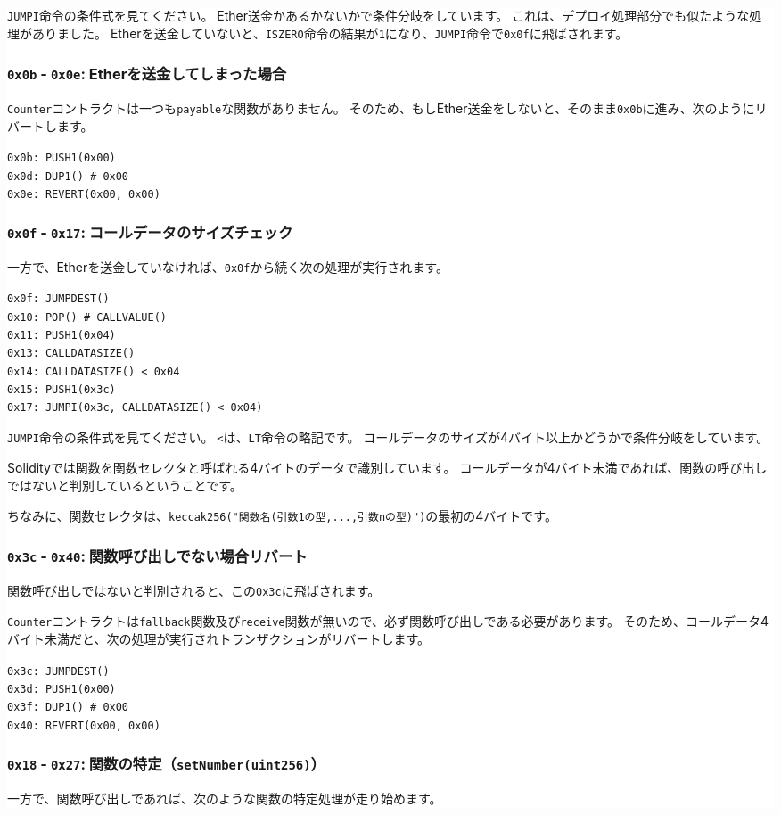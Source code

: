 `JUMPI`命令の条件式を見てください。
Ether送金かあるかないかで条件分岐をしています。
これは、デプロイ処理部分でも似たような処理がありました。
Etherを送金していないと、`ISZERO`命令の結果が`1`になり、`JUMPI`命令で`0x0f`に飛ばされます。

### `0x0b` - `0x0e`: Etherを送金してしまった場合

`Counter`コントラクトは一つも`payable`な関数がありません。
そのため、もしEther送金をしないと、そのまま`0x0b`に進み、次のようにリバートします。

```
0x0b: PUSH1(0x00)
0x0d: DUP1() # 0x00
0x0e: REVERT(0x00, 0x00)
```

### `0x0f` - `0x17`: コールデータのサイズチェック

一方で、Etherを送金していなければ、`0x0f`から続く次の処理が実行されます。

```
0x0f: JUMPDEST()
0x10: POP() # CALLVALUE()
0x11: PUSH1(0x04)
0x13: CALLDATASIZE()
0x14: CALLDATASIZE() < 0x04
0x15: PUSH1(0x3c)
0x17: JUMPI(0x3c, CALLDATASIZE() < 0x04)
```

`JUMPI`命令の条件式を見てください。
`<`は、`LT`命令の略記です。
コールデータのサイズが4バイト以上かどうかで条件分岐をしています。

Solidityでは関数を関数セレクタと呼ばれる4バイトのデータで識別しています。
コールデータが4バイト未満であれば、関数の呼び出しではないと判別しているということです。

ちなみに、関数セレクタは、`keccak256("関数名(引数1の型,...,引数nの型)")`の最初の4バイトです。

### `0x3c` - `0x40`: 関数呼び出しでない場合リバート

関数呼び出しではないと判別されると、この`0x3c`に飛ばされます。

`Counter`コントラクトは`fallback`関数及び`receive`関数が無いので、必ず関数呼び出しである必要があります。
そのため、コールデータ4バイト未満だと、次の処理が実行されトランザクションがリバートします。

```
0x3c: JUMPDEST()
0x3d: PUSH1(0x00)
0x3f: DUP1() # 0x00
0x40: REVERT(0x00, 0x00)
```

### `0x18` - `0x27`: 関数の特定（`setNumber(uint256)`）

一方で、関数呼び出しであれば、次のような関数の特定処理が走り始めます。
